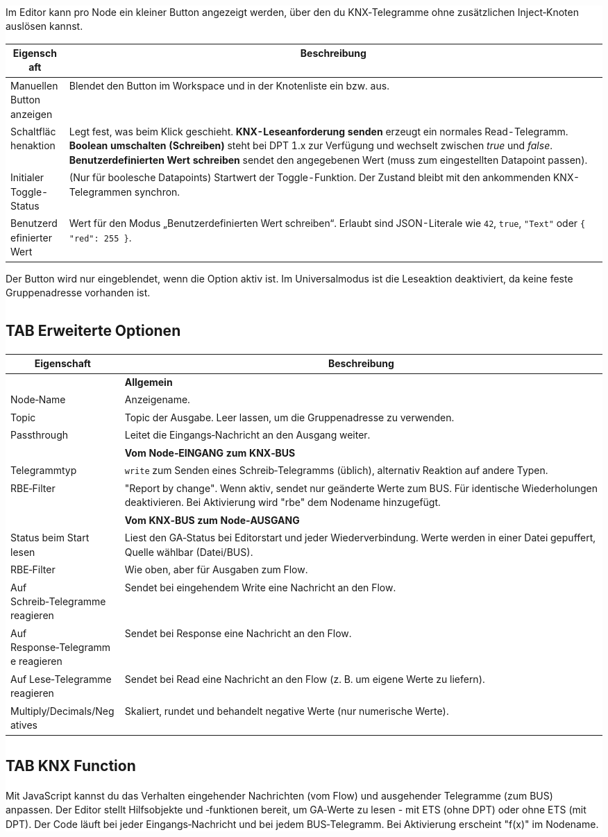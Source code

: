 Im Editor kann pro Node ein kleiner Button angezeigt werden, über den du KNX‑Telegramme ohne zusätzlichen Inject‑Knoten auslösen kannst.

|Eigenschaft|Beschreibung|
|--|--|
| Manuellen Button anzeigen | Blendet den Button im Workspace und in der Knotenliste ein bzw. aus. |
| Schaltflächenaktion | Legt fest, was beim Klick geschieht. **KNX-Leseanforderung senden** erzeugt ein normales Read-Telegramm. **Boolean umschalten (Schreiben)** steht bei DPT 1.x zur Verfügung und wechselt zwischen _true_ und _false_. **Benutzerdefinierten Wert schreiben** sendet den angegebenen Wert (muss zum eingestellten Datapoint passen). |
| Initialer Toggle-Status | (Nur für boolesche Datapoints) Startwert der Toggle-Funktion. Der Zustand bleibt mit den ankommenden KNX-Telegrammen synchron. |
| Benutzerdefinierter Wert | Wert für den Modus „Benutzerdefinierten Wert schreiben“. Erlaubt sind JSON-Literale wie `42`, `true`, `"Text"` oder `{ "red": 255 }`. |

Der Button wird nur eingeblendet, wenn die Option aktiv ist. Im Universalmodus ist die Leseaktion deaktiviert, da keine feste Gruppenadresse vorhanden ist.

## TAB Erweiterte Optionen

|Eigenschaft|Beschreibung|
|--|--|
|| **Allgemein** |
| Node‑Name | Anzeigename. |
| Topic | Topic der Ausgabe. Leer lassen, um die Gruppenadresse zu verwenden. |
| Passthrough | Leitet die Eingangs‑Nachricht an den Ausgang weiter. |
|| **Vom Node‑EINGANG zum KNX‑BUS** |
| Telegrammtyp | `write` zum Senden eines Schreib‑Telegramms (üblich), alternativ Reaktion auf andere Typen. |
| RBE‑Filter | "Report by change". Wenn aktiv, sendet nur geänderte Werte zum BUS. Für identische Wiederholungen deaktivieren. Bei Aktivierung wird "rbe" dem Nodename hinzugefügt. |
|| **Vom KNX‑BUS zum Node‑AUSGANG** |
| Status beim Start lesen | Liest den GA‑Status bei Editorstart und jeder Wiederverbindung. Werte werden in einer Datei gepuffert, Quelle wählbar (Datei/BUS). |
| RBE‑Filter | Wie oben, aber für Ausgaben zum Flow. |
| Auf Schreib‑Telegramme reagieren | Sendet bei eingehendem Write eine Nachricht an den Flow. |
| Auf Response‑Telegramme reagieren | Sendet bei Response eine Nachricht an den Flow. |
| Auf Lese‑Telegramme reagieren | Sendet bei Read eine Nachricht an den Flow (z. B. um eigene Werte zu liefern). |
| Multiply/Decimals/Negatives | Skaliert, rundet und behandelt negative Werte (nur numerische Werte). |

## TAB KNX Function

Mit JavaScript kannst du das Verhalten eingehender Nachrichten (vom Flow) und ausgehender Telegramme (zum BUS) anpassen. Der Editor stellt Hilfsobjekte und ‑funktionen bereit, um GA‑Werte zu lesen - mit ETS (ohne DPT) oder ohne ETS (mit DPT).
Der Code läuft bei jeder Eingangs‑Nachricht und bei jedem BUS‑Telegramm. Bei Aktivierung erscheint "f(x)" im Nodename.
